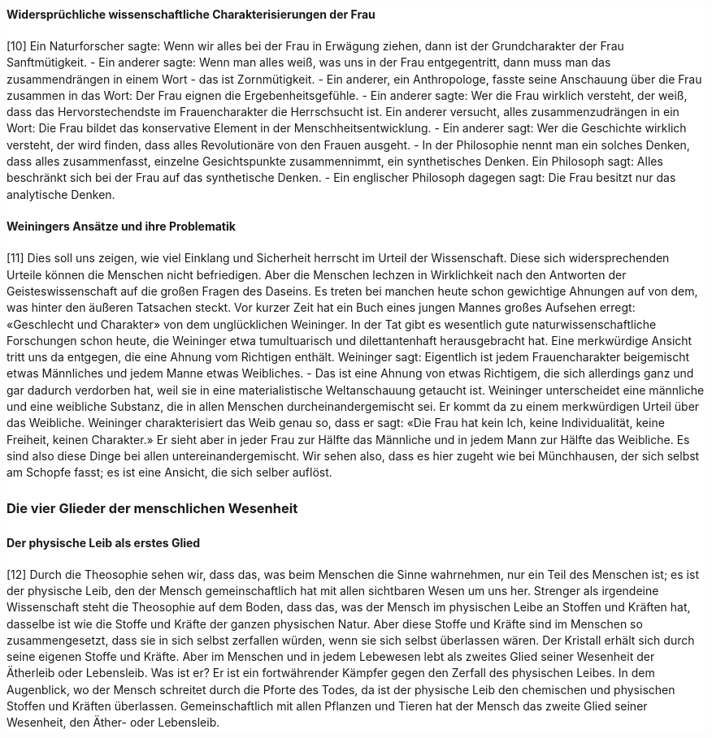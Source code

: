 #### Widersprüchliche wissenschaftliche Charakterisierungen der Frau

[10] Ein Naturforscher sagte: Wenn wir alles bei der Frau in Erwägung ziehen, dann ist der Grundcharakter der Frau Sanftmütigkeit. - Ein anderer sagte: Wenn man alles weiß, was uns in der Frau entgegentritt, dann muss man das zusammendrängen in einem Wort - das ist Zornmütigkeit. - Ein anderer, ein Anthropologe, fasste seine Anschauung über die Frau zusammen in das Wort: Der Frau eignen die Ergebenheitsgefühle. - Ein anderer sagte: Wer die Frau wirklich versteht, der weiß, dass das Hervorstechendste im Frauencharakter die Herrschsucht ist. Ein anderer versucht, alles zusammenzudrängen in ein Wort: Die Frau bildet das konservative Element in der Menschheitsentwicklung. - Ein anderer sagt: Wer die Geschichte wirklich versteht, der wird finden, dass alles Revolutionäre von den Frauen ausgeht. - In der Philosophie nennt man ein solches Denken, dass alles zusammenfasst, einzelne Gesichtspunkte zusammennimmt, ein synthetisches Denken. Ein Philosoph sagt: Alles beschränkt sich bei der Frau auf das synthetische Denken. - Ein englischer Philosoph dagegen sagt: Die Frau besitzt nur das analytische Denken.

#### Weiningers Ansätze und ihre Problematik

[11] Dies soll uns zeigen, wie viel Einklang und Sicherheit herrscht im Urteil der Wissenschaft. Diese sich widersprechenden Urteile können die Menschen nicht befriedigen. Aber die Menschen lechzen in Wirklichkeit nach den Antworten der Geisteswissenschaft auf die großen Fragen des Daseins. Es treten bei manchen heute schon gewichtige Ahnungen auf von dem, was hinter den äußeren Tatsachen steckt. Vor kurzer Zeit hat ein Buch eines jungen Mannes großes Aufsehen erregt: «Geschlecht und Charakter» von dem unglücklichen Weininger. In der Tat gibt es wesentlich gute naturwissenschaftliche Forschungen schon heute, die Weininger etwa tumultuarisch und dilettantenhaft herausgebracht hat. Eine merkwürdige Ansicht tritt uns da entgegen, die eine Ahnung vom Richtigen enthält. Weininger sagt: Eigentlich ist jedem Frauencharakter beigemischt etwas Männliches und jedem Manne etwas Weibliches. - Das ist eine Ahnung von etwas Richtigem, die sich allerdings ganz und gar dadurch verdorben hat, weil sie in eine materialistische Weltanschauung getaucht ist. Weininger unterscheidet eine männliche und eine weibliche Substanz, die in allen Menschen durcheinandergemischt sei. Er kommt da zu einem merkwürdigen Urteil über das Weibliche. Weininger charakterisiert das Weib genau so, dass er sagt: «Die Frau hat kein Ich, keine Individualität, keine Freiheit, keinen Charakter.» Er sieht aber in jeder Frau zur Hälfte das Männliche und in jedem Mann zur Hälfte das Weibliche. Es sind also diese Dinge bei allen untereinandergemischt. Wir sehen also, dass es hier zugeht wie bei Münchhausen, der sich selbst am Schopfe fasst; es ist eine Ansicht, die sich selber auflöst.

### Die vier Glieder der menschlichen Wesenheit

#### Der physische Leib als erstes Glied

[12] Durch die Theosophie sehen wir, dass das, was beim Menschen die Sinne wahrnehmen, nur ein Teil des Menschen ist; es ist der physische Leib, den der Mensch gemeinschaftlich hat mit allen sichtbaren Wesen um uns her. Strenger als irgendeine Wissenschaft steht die Theosophie auf dem Boden, dass das, was der Mensch im physischen Leibe an Stoffen und Kräften hat, dasselbe ist wie die Stoffe und Kräfte der ganzen physischen Natur. Aber diese Stoffe und Kräfte sind im Menschen so zusammengesetzt, dass sie in sich selbst zerfallen würden, wenn sie sich selbst überlassen wären. Der Kristall erhält sich durch seine eigenen Stoffe und Kräfte. Aber im Menschen und in jedem Lebewesen lebt als zweites Glied seiner Wesenheit der Ätherleib oder Lebensleib. Was ist er? Er ist ein fortwährender Kämpfer gegen den Zerfall des physischen Leibes. In dem Augenblick, wo der Mensch schreitet durch die Pforte des Todes, da ist der physische Leib den chemischen und physischen Stoffen und Kräften überlassen. Gemeinschaftlich mit allen Pflanzen und Tieren hat der Mensch das zweite Glied seiner Wesenheit, den Äther- oder Lebensleib.

